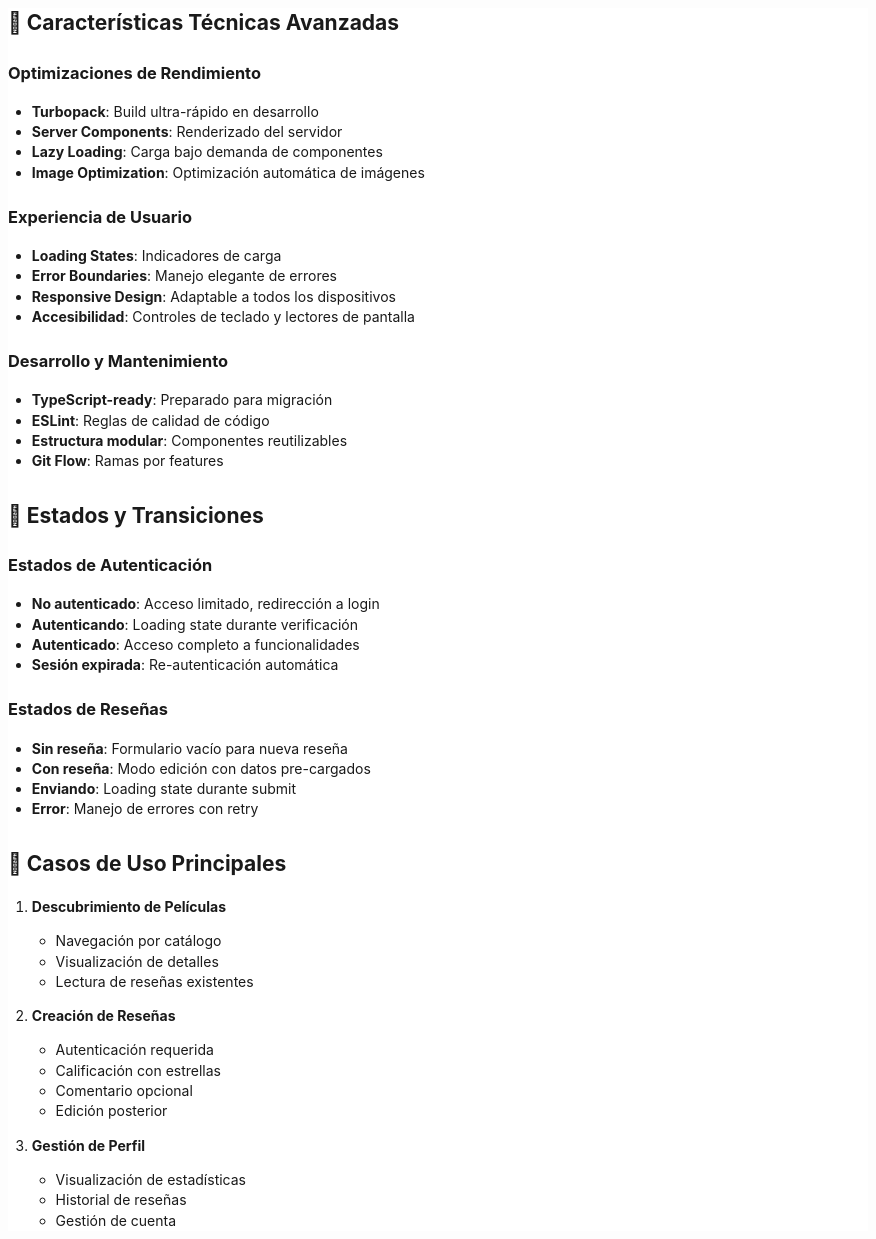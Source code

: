 ## 🌟 Características Técnicas Avanzadas

### Optimizaciones de Rendimiento
- **Turbopack**: Build ultra-rápido en desarrollo
- **Server Components**: Renderizado del servidor
- **Lazy Loading**: Carga bajo demanda de componentes
- **Image Optimization**: Optimización automática de imágenes

### Experiencia de Usuario
- **Loading States**: Indicadores de carga
- **Error Boundaries**: Manejo elegante de errores
- **Responsive Design**: Adaptable a todos los dispositivos
- **Accesibilidad**: Controles de teclado y lectores de pantalla

### Desarrollo y Mantenimiento
- **TypeScript-ready**: Preparado para migración
- **ESLint**: Reglas de calidad de código
- **Estructura modular**: Componentes reutilizables
- **Git Flow**: Ramas por features

## 🔄 Estados y Transiciones

### Estados de Autenticación
- **No autenticado**: Acceso limitado, redirección a login
- **Autenticando**: Loading state durante verificación
- **Autenticado**: Acceso completo a funcionalidades
- **Sesión expirada**: Re-autenticación automática

### Estados de Reseñas
- **Sin reseña**: Formulario vacío para nueva reseña
- **Con reseña**: Modo edición con datos pre-cargados
- **Enviando**: Loading state durante submit
- **Error**: Manejo de errores con retry

## 🎯 Casos de Uso Principales

1. **Descubrimiento de Películas**
   - Navegación por catálogo
   - Visualización de detalles
   - Lectura de reseñas existentes

2. **Creación de Reseñas**
   - Autenticación requerida
   - Calificación con estrellas
   - Comentario opcional
   - Edición posterior

3. **Gestión de Perfil**
   - Visualización de estadísticas
   - Historial de reseñas
   - Gestión de cuenta
